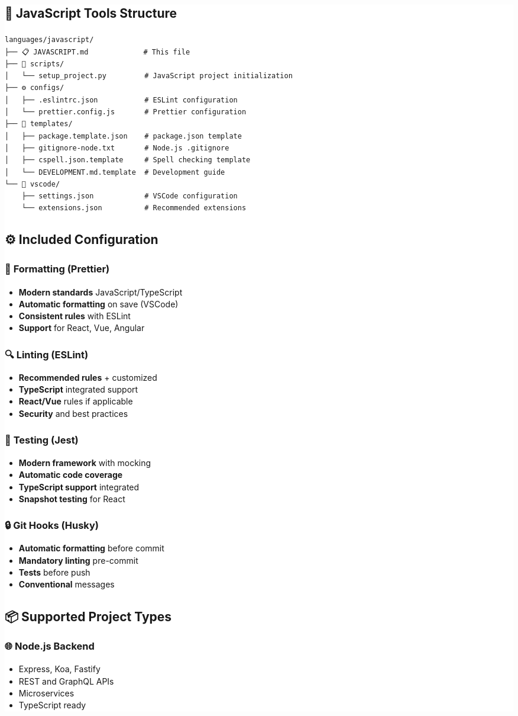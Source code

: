 ## 📁 JavaScript Tools Structure

```
languages/javascript/
├── 📋 JAVASCRIPT.md             # This file
├── 📜 scripts/
│   └── setup_project.py         # JavaScript project initialization
├── ⚙️ configs/
│   ├── .eslintrc.json           # ESLint configuration
│   └── prettier.config.js       # Prettier configuration
├── 📝 templates/
│   ├── package.template.json    # package.json template
│   ├── gitignore-node.txt       # Node.js .gitignore
│   ├── cspell.json.template     # Spell checking template
│   └── DEVELOPMENT.md.template  # Development guide
└── 🔧 vscode/
    ├── settings.json            # VSCode configuration
    └── extensions.json          # Recommended extensions
```

## ⚙️ Included Configuration

### 🎨 **Formatting (Prettier)**
- **Modern standards** JavaScript/TypeScript
- **Automatic formatting** on save (VSCode)
- **Consistent rules** with ESLint
- **Support** for React, Vue, Angular

### 🔍 **Linting (ESLint)**
- **Recommended rules** + customized
- **TypeScript** integrated support
- **React/Vue** rules if applicable
- **Security** and best practices

### 🧪 **Testing (Jest)**
- **Modern framework** with mocking
- **Automatic code coverage**
- **TypeScript support** integrated
- **Snapshot testing** for React

### 🔒 **Git Hooks (Husky)**
- **Automatic formatting** before commit
- **Mandatory linting** pre-commit
- **Tests** before push
- **Conventional** messages

## 📦 Supported Project Types

### 🌐 **Node.js Backend**
- Express, Koa, Fastify
- REST and GraphQL APIs
- Microservices
- TypeScript ready
